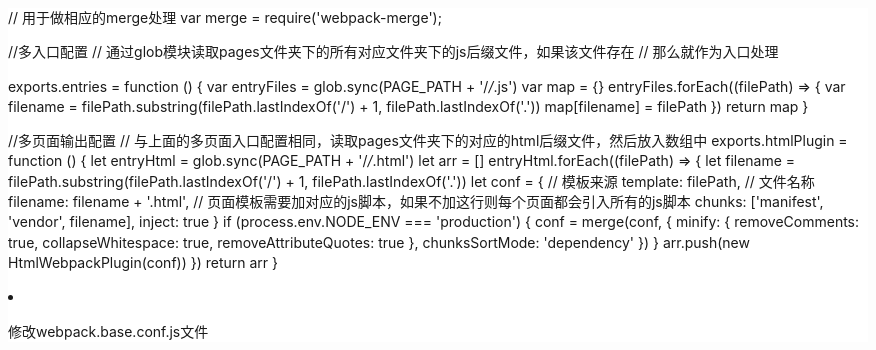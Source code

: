 <span class="hljs-comment">// 用于做相应的merge处理</span>
<span class="hljs-keyword">var</span> merge = <span class="hljs-built_in">require</span>(<span class="hljs-string">'webpack-merge'</span>);


<span class="hljs-comment">//多入口配置</span>
<span class="hljs-comment">// 通过glob模块读取pages文件夹下的所有对应文件夹下的js后缀文件，如果该文件存在</span>
<span class="hljs-comment">// 那么就作为入口处理</span>

exports.entries = <span class="hljs-function"><span class="hljs-keyword">function</span> (<span class="hljs-params"></span>) </span>{
    <span class="hljs-keyword">var</span> entryFiles = glob.sync(PAGE_PATH + <span class="hljs-string">'/*/*.js'</span>)
    <span class="hljs-keyword">var</span> map = {}
    entryFiles.forEach(<span class="hljs-function">(<span class="hljs-params">filePath</span>) =&gt;</span> {
        <span class="hljs-keyword">var</span> filename = filePath.substring(filePath.lastIndexOf(<span class="hljs-string">'\/'</span>) + <span class="hljs-number">1</span>, filePath.lastIndexOf(<span class="hljs-string">'.'</span>))
        map[filename] = filePath
    })
    <span class="hljs-keyword">return</span> map
}

<span class="hljs-comment">//多页面输出配置</span>
<span class="hljs-comment">// 与上面的多页面入口配置相同，读取pages文件夹下的对应的html后缀文件，然后放入数组中</span>
exports.htmlPlugin = <span class="hljs-function"><span class="hljs-keyword">function</span> (<span class="hljs-params"></span>) </span>{
    <span class="hljs-keyword">let</span> entryHtml = glob.sync(PAGE_PATH + <span class="hljs-string">'/*/*.html'</span>)
    <span class="hljs-keyword">let</span> arr = []
    entryHtml.forEach(<span class="hljs-function">(<span class="hljs-params">filePath</span>) =&gt;</span> {
        <span class="hljs-keyword">let</span> filename = filePath.substring(filePath.lastIndexOf(<span class="hljs-string">'\/'</span>) + <span class="hljs-number">1</span>, filePath.lastIndexOf(<span class="hljs-string">'.'</span>))
        <span class="hljs-keyword">let</span> conf = {
            <span class="hljs-comment">// 模板来源</span>
            template: filePath,
            <span class="hljs-comment">// 文件名称</span>
            filename: filename + <span class="hljs-string">'.html'</span>,
            <span class="hljs-comment">// 页面模板需要加对应的js脚本，如果不加这行则每个页面都会引入所有的js脚本</span>
            chunks: [<span class="hljs-string">'manifest'</span>, <span class="hljs-string">'vendor'</span>, filename],
            <span class="hljs-attr">inject</span>: <span class="hljs-literal">true</span>
        }
        <span class="hljs-keyword">if</span> (process.env.NODE_ENV === <span class="hljs-string">'production'</span>) {
            conf = merge(conf, {
                <span class="hljs-attr">minify</span>: {
                    <span class="hljs-attr">removeComments</span>: <span class="hljs-literal">true</span>,
                    <span class="hljs-attr">collapseWhitespace</span>: <span class="hljs-literal">true</span>,
                    <span class="hljs-attr">removeAttributeQuotes</span>: <span class="hljs-literal">true</span>
                },
                <span class="hljs-attr">chunksSortMode</span>: <span class="hljs-string">'dependency'</span>
            })
        }
        arr.push(<span class="hljs-keyword">new</span> HtmlWebpackPlugin(conf))
    })
    <span class="hljs-keyword">return</span> arr
}</code></pre>
</li>
<li>
<p>修改webpack.base.conf.js文件</p>
<div class="widget-codetool" style="display:none;">